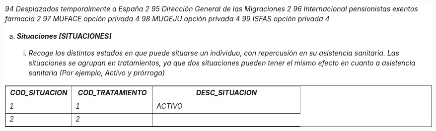 <tr>
<td><em>94</em></td>
<td><em>Desplazados temporalmente a España</em></td>
<td><em>2</em></td>
</tr>
<tr>
<td><em>95</em></td>
<td><em>Dirección General de las Migraciones</em></td>
<td><em>2</em></td>
</tr>
<tr>
<td><em>96</em></td>
<td><em>Internacional pensionistas exentos farmacia</em></td>
<td><em>2</em></td>
</tr>
<tr>
<td><em>97</em></td>
<td><em>MUFACE opción privada</em></td>
<td><em>4</em></td>
</tr>
<tr>
<td><em>98</em></td>
<td><em>MUGEJU opción privada</em></td>
<td><em>4</em></td>
</tr>
<tr>
<td><em>99</em></td>
<td><em>ISFAS opción privada</em></td>
<td><em>4</em></td>
</tr>
</tbody>
</table>
<ol type="a">
<li><p><em><strong>Situaciones [SITUACIONES]</strong></em></p>
<ol type="i">
<li><p><em>Recoge los distintos estados en que puede situarse un
individuo, con repercusión en su asistencia sanitaria. Las situaciones
se agrupan en tratamientos, ya que dos situaciones pueden tener el mismo
efecto en cuanto a asistencia sanitaria (Por ejemplo, Activo y
prórroga)</em></p></li>
</ol></li>
</ol>
<table border="1">
<colgroup>
<col style="width: 22%" />
<col style="width: 27%" />
<col style="width: 49%" />
</colgroup>
<thead>
<tr>
<th><em>COD_SITUACION</em></th>
<th><em>COD_TRATAMIENTO</em></th>
<th><em>DESC_SITUACION</em></th>
</tr>
</thead>
<tbody>
<tr>
<td><em>1</em></td>
<td><em>1</em></td>
<td><em>ACTIVO</em></td>
</tr>
<tr>
<td><em>2</em></td>
<td><em>2</em></td>